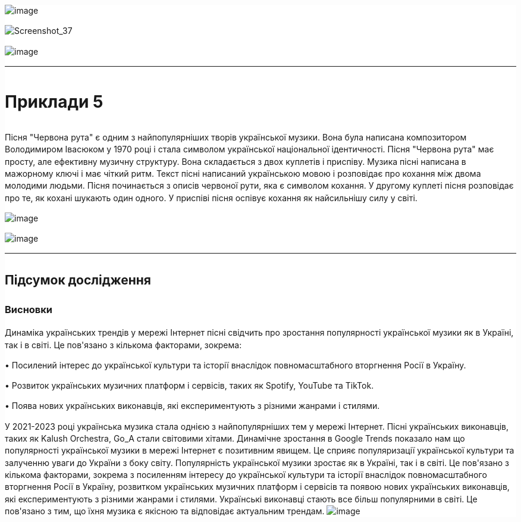 ![image](https://github.com/RuslanaBoyko21/---/assets/150921084/0ea6ac87-79c1-45ac-8b80-5e584b907bb9)

![Screenshot_37](https://github.com/RuslanaBoyko21/---/assets/150921084/ae190a57-17a3-4cb4-bd2a-dca956317b9a)
    
![image](https://github.com/RuslanaBoyko21/---/assets/150921084/d95e2ddb-8399-4360-959c-8f3d17371990)



 ---
 
 # Приклади 5

<section>
    <h1></h1>
    <p>Пісня "Червона рута" є одним з найпопулярніших творів української музики. Вона була написана композитором Володимиром Івасюком у 1970 році і стала символом української національної ідентичності. Пісня "Червона рута" має просту, але ефективну музичну структуру. Вона складається з двох куплетів і приспіву. Музика пісні написана в мажорному ключі і має чіткий ритм. Текст пісні написаний українською мовою і розповідає про кохання між двома молодими людьми. Пісня починається з описів червоної рути, яка є символом кохання. У другому куплеті пісня розповідає про те, як кохані шукають один одного. У приспіві пісня оспівує кохання як найсильнішу силу у світі. 

![image](https://github.com/RuslanaBoyko21/---/assets/150921084/f195e1d5-e1f2-4760-80da-df3b8f110453)



![image](https://github.com/RuslanaBoyko21/---/assets/150921084/6e9364d8-65ad-4f6f-a181-78829f22051b)


---

# Підсумок дослідження

<section>
    <h1>Висновки</h1>
    <p>Динаміка українських трендів у мережі Інтернет пісні свідчить про зростання популярності української музики як в Україні, так і в світі. Це пов'язано з кількома факторами, зокрема:</p>
</section>

•	Посилений інтерес до української культури та історії внаслідок повномасштабного вторгнення Росії в Україну.

•	Розвиток українських музичних платформ і сервісів, таких як Spotify, YouTube та TikTok.

•	Поява нових українських виконавців, які експериментують з різними жанрами і стилями.

У 2021-2023  році українська музика стала однією з найпопулярніших тем у мережі Інтернет. Пісні українських виконавців, таких як Kalush Orchestra, Go_A стали світовими хітами.
Динамічне зростання в Google Trends показало нам що популярності української музики в мережі Інтернет є позитивним явищем. Це сприяє популяризації української культури та залученню уваги до України з боку світу.
Популярність української музики зростає як в Україні, так і в світі. Це пов'язано з кількома факторами, зокрема з посиленням інтересу до української культури та історії внаслідок повномасштабного вторгнення Росії в Україну, розвитком українських музичних платформ і сервісів та появою нових українських виконавців, які експериментують з різними жанрами і стилями.
Українські виконавці стають все більш популярними в світі. Це пов'язано з тим, що їхня музика є якісною та відповідає актуальним трендам.
![image](https://github.com/RuslanaBoyko21/---/assets/150921084/5090121d-52e5-4568-b87d-d28374264c12)


